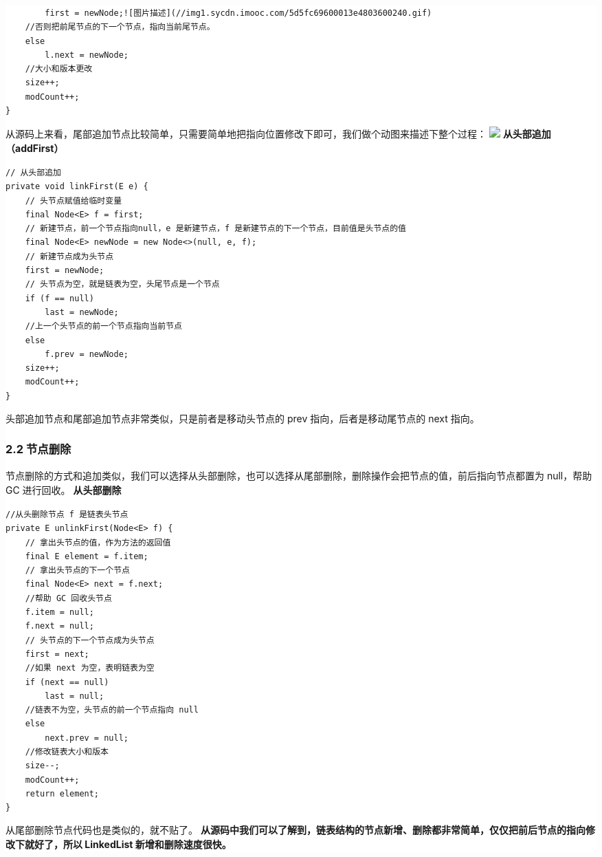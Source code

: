 ```
        first = newNode;![图片描述](//img1.sycdn.imooc.com/5d5fc69600013e4803600240.gif)
    //否则把前尾节点的下一个节点，指向当前尾节点。
    else
        l.next = newNode;
    //大小和版本更改
    size++;
    modCount++;
}
```
从源码上来看，尾部追加节点比较简单，只需要简单地把指向位置修改下即可，我们做个动图来描述下整个过程：
![](https://i.loli.net/2020/11/25/wj8m5pOQt91fBUy.gif)
**从头部追加（addFirst）**

```
// 从头部追加
private void linkFirst(E e) {
    // 头节点赋值给临时变量
    final Node<E> f = first;
    // 新建节点，前一个节点指向null，e 是新建节点，f 是新建节点的下一个节点，目前值是头节点的值
    final Node<E> newNode = new Node<>(null, e, f);
    // 新建节点成为头节点
    first = newNode;
    // 头节点为空，就是链表为空，头尾节点是一个节点
    if (f == null)
        last = newNode;
    //上一个头节点的前一个节点指向当前节点
    else
        f.prev = newNode;
    size++;
    modCount++;
}
```
头部追加节点和尾部追加节点非常类似，只是前者是移动头节点的 prev 指向，后者是移动尾节点的 next 指向。

### 2.2 节点删除
节点删除的方式和追加类似，我们可以选择从头部删除，也可以选择从尾部删除，删除操作会把节点的值，前后指向节点都置为 null，帮助 GC 进行回收。
**从头部删除**
```
//从头删除节点 f 是链表头节点
private E unlinkFirst(Node<E> f) {
    // 拿出头节点的值，作为方法的返回值
    final E element = f.item;
    // 拿出头节点的下一个节点
    final Node<E> next = f.next;
    //帮助 GC 回收头节点
    f.item = null;
    f.next = null;
    // 头节点的下一个节点成为头节点
    first = next;
    //如果 next 为空，表明链表为空
    if (next == null)
        last = null;
    //链表不为空，头节点的前一个节点指向 null
    else
        next.prev = null;
    //修改链表大小和版本
    size--;
    modCount++;
    return element;
}
```
从尾部删除节点代码也是类似的，就不贴了。
**从源码中我们可以了解到，链表结构的节点新增、删除都非常简单，仅仅把前后节点的指向修改下就好了，所以 LinkedList 新增和删除速度很快。**
